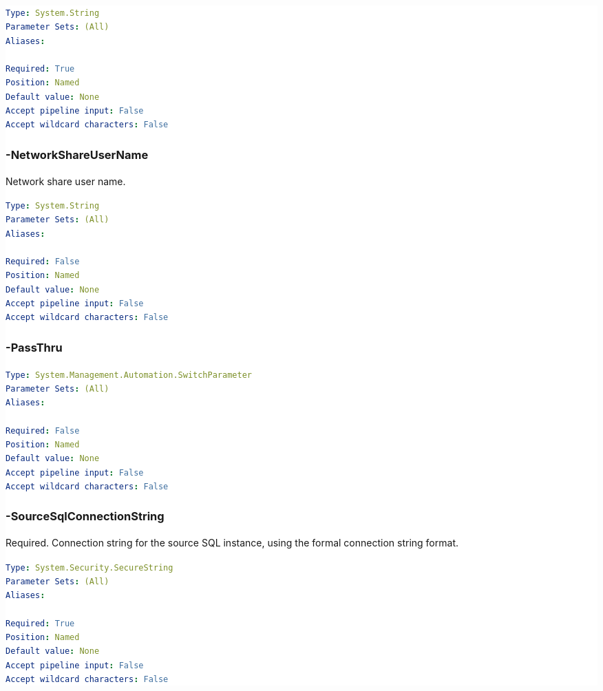 ```yaml
Type: System.String
Parameter Sets: (All)
Aliases:

Required: True
Position: Named
Default value: None
Accept pipeline input: False
Accept wildcard characters: False
```

### -NetworkShareUserName
Network share user name.

```yaml
Type: System.String
Parameter Sets: (All)
Aliases:

Required: False
Position: Named
Default value: None
Accept pipeline input: False
Accept wildcard characters: False
```

### -PassThru

```yaml
Type: System.Management.Automation.SwitchParameter
Parameter Sets: (All)
Aliases:

Required: False
Position: Named
Default value: None
Accept pipeline input: False
Accept wildcard characters: False
```

### -SourceSqlConnectionString
Required.
Connection string for the source SQL instance, using the formal connection string format.

```yaml
Type: System.Security.SecureString
Parameter Sets: (All)
Aliases:

Required: True
Position: Named
Default value: None
Accept pipeline input: False
Accept wildcard characters: False
```
